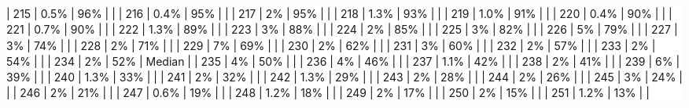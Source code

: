 | 215 | 0.5% | 96% |  |
| 216 | 0.4% | 95% |  |
| 217 | 2% | 95% |  |
| 218 | 1.3% | 93% |  |
| 219 | 1.0% | 91% |  |
| 220 | 0.4% | 90% |  |
| 221 | 0.7% | 90% |  |
| 222 | 1.3% | 89% |  |
| 223 | 3% | 88% |  |
| 224 | 2% | 85% |  |
| 225 | 3% | 82% |  |
| 226 | 5% | 79% |  |
| 227 | 3% | 74% |  |
| 228 | 2% | 71% |  |
| 229 | 7% | 69% |  |
| 230 | 2% | 62% |  |
| 231 | 3% | 60% |  |
| 232 | 2% | 57% |  |
| 233 | 2% | 54% |  |
| 234 | 2% | 52% | Median |
| 235 | 4% | 50% |  |
| 236 | 4% | 46% |  |
| 237 | 1.1% | 42% |  |
| 238 | 2% | 41% |  |
| 239 | 6% | 39% |  |
| 240 | 1.3% | 33% |  |
| 241 | 2% | 32% |  |
| 242 | 1.3% | 29% |  |
| 243 | 2% | 28% |  |
| 244 | 2% | 26% |  |
| 245 | 3% | 24% |  |
| 246 | 2% | 21% |  |
| 247 | 0.6% | 19% |  |
| 248 | 1.2% | 18% |  |
| 249 | 2% | 17% |  |
| 250 | 2% | 15% |  |
| 251 | 1.2% | 13% |  |